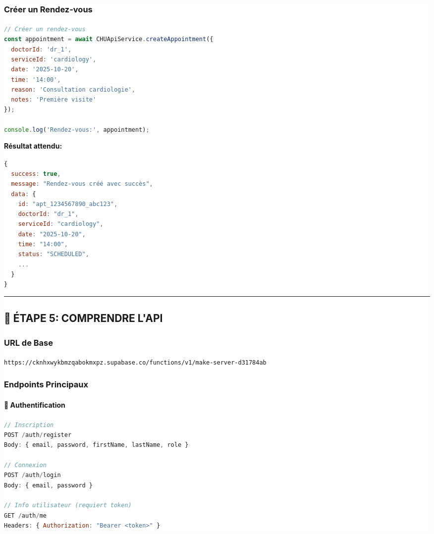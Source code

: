 ### Créer un Rendez-vous

```javascript
// Créer un rendez-vous
const appointment = await CHUApiService.createAppointment({
  doctorId: 'dr_1',
  serviceId: 'cardiology',
  date: '2025-10-20',
  time: '14:00',
  reason: 'Consultation cardiologie',
  notes: 'Première visite'
});

console.log('Rendez-vous:', appointment);
```

**Résultat attendu:**
```javascript
{
  success: true,
  message: "Rendez-vous créé avec succès",
  data: {
    id: "apt_1234567890_abc123",
    doctorId: "dr_1",
    serviceId: "cardiology",
    date: "2025-10-20",
    time: "14:00",
    status: "SCHEDULED",
    ...
  }
}
```

---

## 📡 ÉTAPE 5: COMPRENDRE L'API

### URL de Base

```
https://cknhxwykbmzqabokmxpz.supabase.co/functions/v1/make-server-d31784ab
```

### Endpoints Principaux

#### 🔐 Authentification

```javascript
// Inscription
POST /auth/register
Body: { email, password, firstName, lastName, role }

// Connexion
POST /auth/login
Body: { email, password }

// Info utilisateur (requiert token)
GET /auth/me
Headers: { Authorization: "Bearer <token>" }
```
